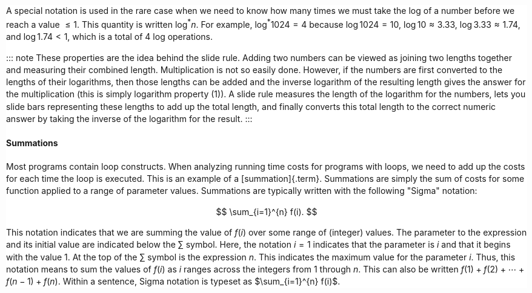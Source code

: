 A special notation is used in the rare case when we need to know how
many times we must take the log of a number before we reach a
value $\leq 1$.
This quantity is written $\log^* n$.
For example, $\log^* 1024 = 4$ because
$\log 1024 = 10$, $\log 10 \approx 3.33$,
$\log 3.33 \approx 1.74$,
and $\log 1.74 < 1$, which is a total of 4 log operations.

::: note
These properties are the idea behind the slide rule.
Adding two numbers can be viewed as joining two lengths
together and measuring their combined length.
Multiplication is not so easily done.
However, if the numbers are first converted to the lengths of
their logarithms, then those lengths can be added and the
inverse logarithm of the resulting length gives the answer for
the multiplication (this is simply logarithm property (1)).
A slide rule measures the length of the logarithm for the
numbers, lets you slide bars representing these lengths to add
up the total length, and finally converts this total length to
the correct numeric answer by taking the inverse of the
logarithm for the result.
:::



#### Summations

Most programs contain loop constructs.
When analyzing running time costs for programs with loops, we
need to add up the costs for each time the loop is executed.
This is an example of a [summation]{.term}.
Summations are simply the sum of costs for some function applied to a
range of parameter values.
Summations are typically written with the following "Sigma"
notation:

$$
\sum_{i=1}^{n} f(i).
$$

This notation indicates that we are summing the value of
$f(i)$ over some range of (integer) values.
The parameter to the expression and its initial value are indicated
below the $\sum$ symbol.
Here, the notation $i=1$ indicates that the parameter is
$i$ and that it begins with the value 1.
At the top of the $\sum$ symbol is the expression $n$.
This indicates the maximum value for the parameter $i$.
Thus, this notation means to sum the values of $f(i)$ as
$i$ ranges across the integers from 1 through $n$.
This can also be written
$f(1) + f(2) + \cdots + f(n-1) + f(n)$.
Within a sentence, Sigma notation is typeset as
$\sum_{i=1}^{n} f(i)$.
